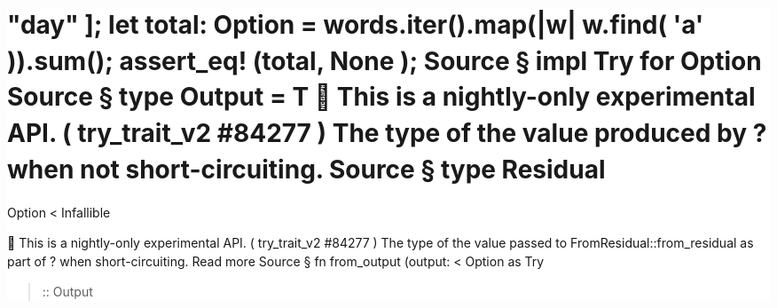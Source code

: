 "day"
];
let
total:
Option
<usize> = words.iter().map(|w| w.find(
'a'
)).sum();
assert_eq!
(total,
None
);
Source
§
impl<T>
Try
for
Option
<T>
Source
§
type
Output
= T
🔬
This is a nightly-only experimental API. (
try_trait_v2
#84277
)
The type of the value produced by
?
when
not
short-circuiting.
Source
§
type
Residual
=
Option
<
Infallible
>
🔬
This is a nightly-only experimental API. (
try_trait_v2
#84277
)
The type of the value passed to
FromResidual::from_residual
as part of
?
when short-circuiting.
Read more
Source
§
fn
from_output
(output: <
Option
<T> as
Try
>::
Output